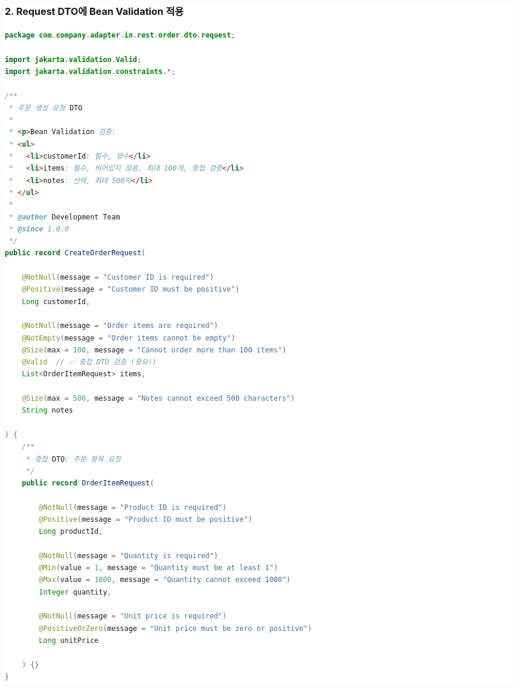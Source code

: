 ### 2. Request DTO에 Bean Validation 적용

```java
package com.company.adapter.in.rest.order.dto.request;

import jakarta.validation.Valid;
import jakarta.validation.constraints.*;

/**
 * 주문 생성 요청 DTO
 *
 * <p>Bean Validation 검증:
 * <ul>
 *   <li>customerId: 필수, 양수</li>
 *   <li>items: 필수, 비어있지 않음, 최대 100개, 중첩 검증</li>
 *   <li>notes: 선택, 최대 500자</li>
 * </ul>
 *
 * @author Development Team
 * @since 1.0.0
 */
public record CreateOrderRequest(

    @NotNull(message = "Customer ID is required")
    @Positive(message = "Customer ID must be positive")
    Long customerId,

    @NotNull(message = "Order items are required")
    @NotEmpty(message = "Order items cannot be empty")
    @Size(max = 100, message = "Cannot order more than 100 items")
    @Valid  // ✅ 중첩 DTO 검증 (중요!)
    List<OrderItemRequest> items,

    @Size(max = 500, message = "Notes cannot exceed 500 characters")
    String notes

) {
    /**
     * 중첩 DTO: 주문 항목 요청
     */
    public record OrderItemRequest(

        @NotNull(message = "Product ID is required")
        @Positive(message = "Product ID must be positive")
        Long productId,

        @NotNull(message = "Quantity is required")
        @Min(value = 1, message = "Quantity must be at least 1")
        @Max(value = 1000, message = "Quantity cannot exceed 1000")
        Integer quantity,

        @NotNull(message = "Unit price is required")
        @PositiveOrZero(message = "Unit price must be zero or positive")
        Long unitPrice

    ) {}
}
```
